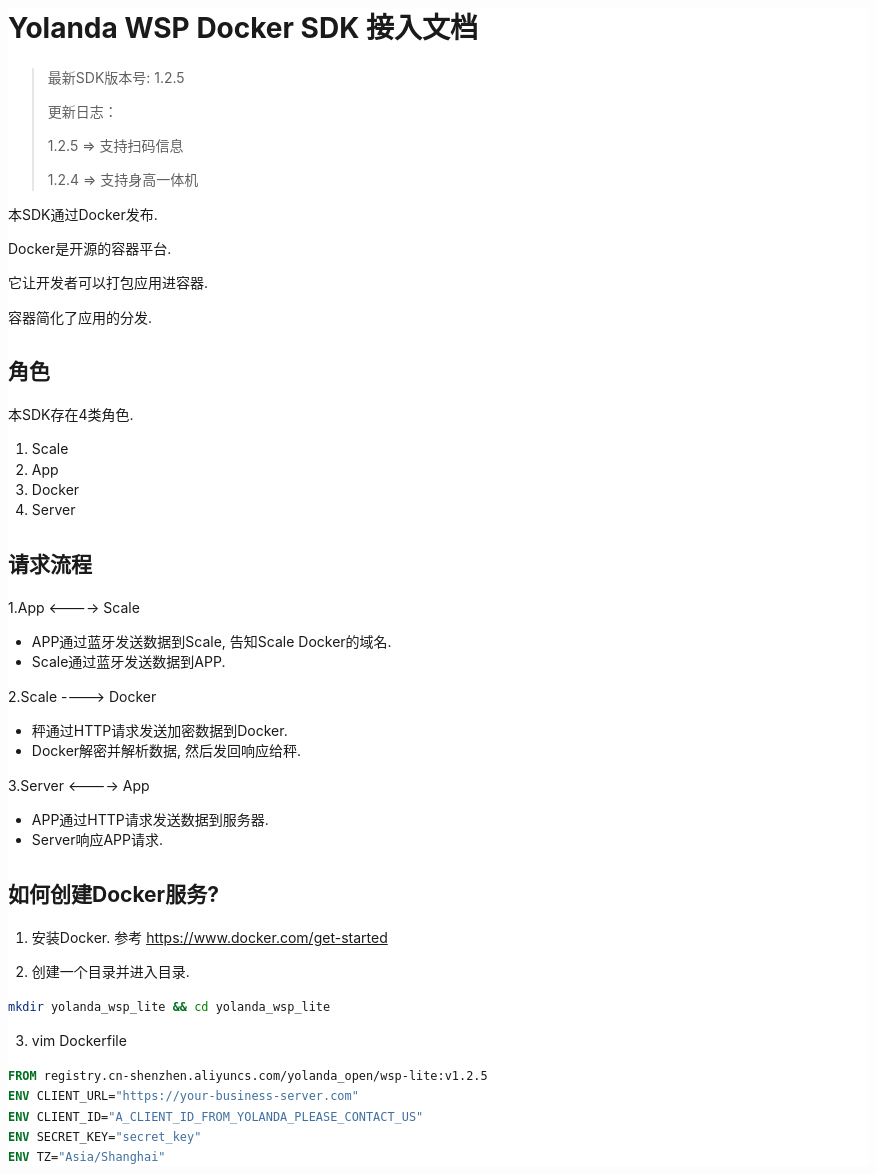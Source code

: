 # Yolanda WSP Docker SDK 接入文档

> 最新SDK版本号: 1.2.5
>
> 更新日志：
>
> 1.2.5 => 支持扫码信息
> 
> 1.2.4 => 支持身高一体机

本SDK通过Docker发布.

Docker是开源的容器平台.

它让开发者可以打包应用进容器. 

容器简化了应用的分发.

## 角色
本SDK存在4类角色.
1. Scale
2. App
3. Docker
4. Server

## 请求流程
1.App <----> Scale
+ APP通过蓝牙发送数据到Scale, 告知Scale Docker的域名.
+ Scale通过蓝牙发送数据到APP.

2.Scale ----> Docker
+ 秤通过HTTP请求发送加密数据到Docker. 
+ Docker解密并解析数据, 然后发回响应给秤.

3.Server <----> App
+ APP通过HTTP请求发送数据到服务器.
+ Server响应APP请求.

## 如何创建Docker服务?
1. 安装Docker. 参考 https://www.docker.com/get-started

2. 创建一个目录并进入目录.
```sh
mkdir yolanda_wsp_lite && cd yolanda_wsp_lite
```

3. vim Dockerfile
```dockerfile
FROM registry.cn-shenzhen.aliyuncs.com/yolanda_open/wsp-lite:v1.2.5
ENV CLIENT_URL="https://your-business-server.com"
ENV CLIENT_ID="A_CLIENT_ID_FROM_YOLANDA_PLEASE_CONTACT_US"
ENV SECRET_KEY="secret_key"
ENV TZ="Asia/Shanghai"
```

